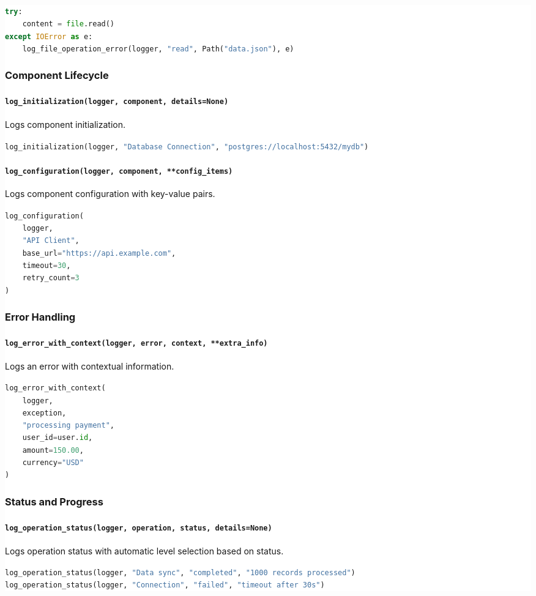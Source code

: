 ```python
try:
    content = file.read()
except IOError as e:
    log_file_operation_error(logger, "read", Path("data.json"), e)
```

### Component Lifecycle

#### `log_initialization(logger, component, details=None)`
Logs component initialization.

```python
log_initialization(logger, "Database Connection", "postgres://localhost:5432/mydb")
```

#### `log_configuration(logger, component, **config_items)`
Logs component configuration with key-value pairs.

```python
log_configuration(
    logger, 
    "API Client",
    base_url="https://api.example.com",
    timeout=30,
    retry_count=3
)
```

### Error Handling

#### `log_error_with_context(logger, error, context, **extra_info)`
Logs an error with contextual information.

```python
log_error_with_context(
    logger,
    exception,
    "processing payment",
    user_id=user.id,
    amount=150.00,
    currency="USD"
)
```

### Status and Progress

#### `log_operation_status(logger, operation, status, details=None)`
Logs operation status with automatic level selection based on status.

```python
log_operation_status(logger, "Data sync", "completed", "1000 records processed")
log_operation_status(logger, "Connection", "failed", "timeout after 30s")
```
